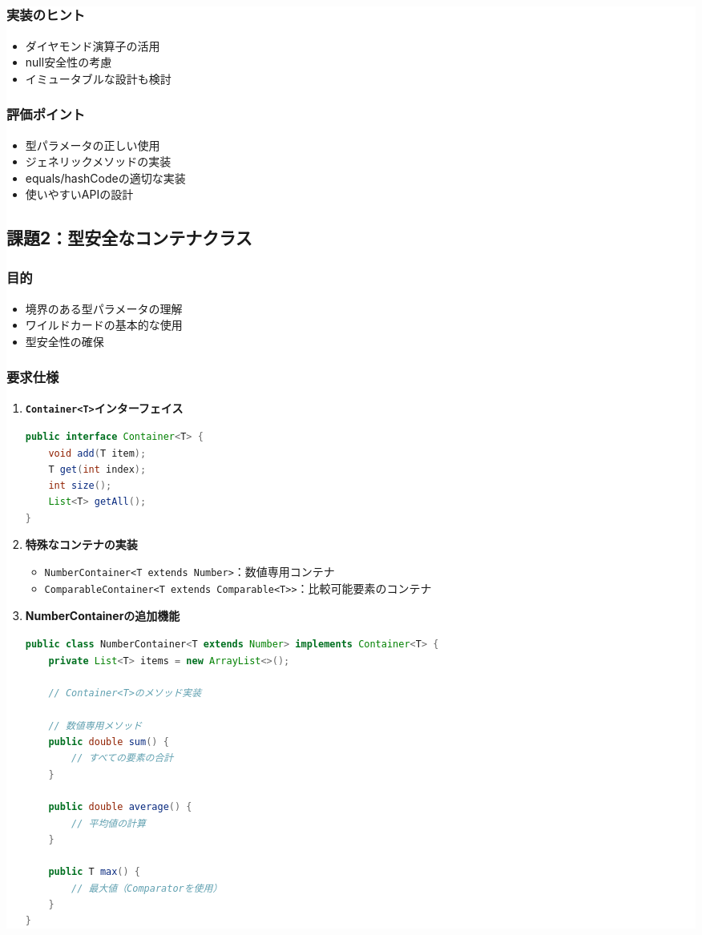 ### 実装のヒント
- ダイヤモンド演算子の活用
- null安全性の考慮
- イミュータブルな設計も検討

### 評価ポイント
- 型パラメータの正しい使用
- ジェネリックメソッドの実装
- equals/hashCodeの適切な実装
- 使いやすいAPIの設計

## 課題2：型安全なコンテナクラス

### 目的
- 境界のある型パラメータの理解
- ワイルドカードの基本的な使用
- 型安全性の確保

### 要求仕様

1. **`Container<T>`インターフェイス**
   ```java
   public interface Container<T> {
       void add(T item);
       T get(int index);
       int size();
       List<T> getAll();
   }
   ```

2. **特殊なコンテナの実装**
   - `NumberContainer<T extends Number>`：数値専用コンテナ
   - `ComparableContainer<T extends Comparable<T>>`：比較可能要素のコンテナ

3. **NumberContainerの追加機能**
   ```java
   public class NumberContainer<T extends Number> implements Container<T> {
       private List<T> items = new ArrayList<>();
       
       // Container<T>のメソッド実装
       
       // 数値専用メソッド
       public double sum() {
           // すべての要素の合計
       }
       
       public double average() {
           // 平均値の計算
       }
       
       public T max() {
           // 最大値（Comparatorを使用）
       }
   }
   ```
